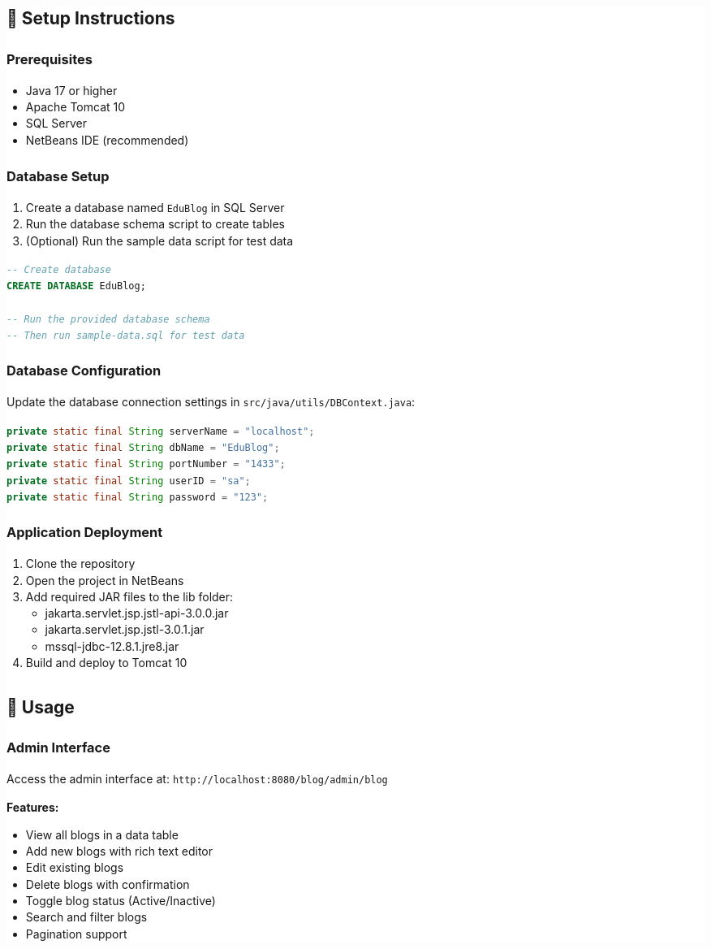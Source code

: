 ## 🚀 Setup Instructions

### Prerequisites

- Java 17 or higher
- Apache Tomcat 10
- SQL Server
- NetBeans IDE (recommended)

### Database Setup

1. Create a database named `EduBlog` in SQL Server
2. Run the database schema script to create tables
3. (Optional) Run the sample data script for test data

```sql
-- Create database
CREATE DATABASE EduBlog;

-- Run the provided database schema
-- Then run sample-data.sql for test data
```

### Database Configuration

Update the database connection settings in `src/java/utils/DBContext.java`:

```java
private static final String serverName = "localhost";
private static final String dbName = "EduBlog";
private static final String portNumber = "1433";
private static final String userID = "sa";
private static final String password = "123";
```

### Application Deployment

1. Clone the repository
2. Open the project in NetBeans
3. Add required JAR files to the lib folder:
   - jakarta.servlet.jsp.jstl-api-3.0.0.jar
   - jakarta.servlet.jsp.jstl-3.0.1.jar
   - mssql-jdbc-12.8.1.jre8.jar
4. Build and deploy to Tomcat 10

## 📝 Usage

### Admin Interface

Access the admin interface at: `http://localhost:8080/blog/admin/blog`

**Features:**
- View all blogs in a data table
- Add new blogs with rich text editor
- Edit existing blogs
- Delete blogs with confirmation
- Toggle blog status (Active/Inactive)
- Search and filter blogs
- Pagination support
